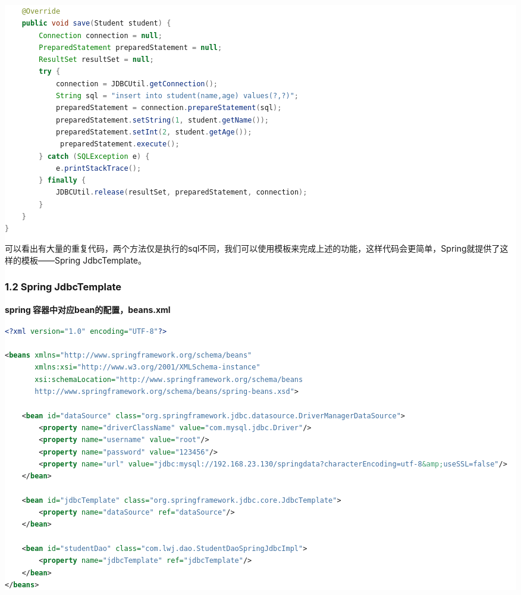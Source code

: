```java
    @Override
    public void save(Student student) {
        Connection connection = null;
        PreparedStatement preparedStatement = null;
        ResultSet resultSet = null;
        try {
            connection = JDBCUtil.getConnection();
            String sql = "insert into student(name,age) values(?,?)";
            preparedStatement = connection.prepareStatement(sql);
            preparedStatement.setString(1, student.getName());
            preparedStatement.setInt(2, student.getAge());
             preparedStatement.execute();
        } catch (SQLException e) {
            e.printStackTrace();
        } finally {
            JDBCUtil.release(resultSet, preparedStatement, connection);
        }
    }
}
```

可以看出有大量的重复代码，两个方法仅是执行的sql不同，我们可以使用模板来完成上述的功能，这样代码会更简单，Spring就提供了这样的模板——Spring JdbcTemplate。

### 1.2 Spring JdbcTemplate

**spring 容器中对应bean的配置，beans.xml**

```xml
<?xml version="1.0" encoding="UTF-8"?>

<beans xmlns="http://www.springframework.org/schema/beans"
       xmlns:xsi="http://www.w3.org/2001/XMLSchema-instance"
       xsi:schemaLocation="http://www.springframework.org/schema/beans
       http://www.springframework.org/schema/beans/spring-beans.xsd">

    <bean id="dataSource" class="org.springframework.jdbc.datasource.DriverManagerDataSource">
        <property name="driverClassName" value="com.mysql.jdbc.Driver"/>
        <property name="username" value="root"/>
        <property name="password" value="123456"/>
        <property name="url" value="jdbc:mysql://192.168.23.130/springdata?characterEncoding=utf-8&amp;useSSL=false"/>
    </bean>

    <bean id="jdbcTemplate" class="org.springframework.jdbc.core.JdbcTemplate">
        <property name="dataSource" ref="dataSource"/>
    </bean>

    <bean id="studentDao" class="com.lwj.dao.StudentDaoSpringJdbcImpl">
        <property name="jdbcTemplate" ref="jdbcTemplate"/>
    </bean>
</beans>
```
